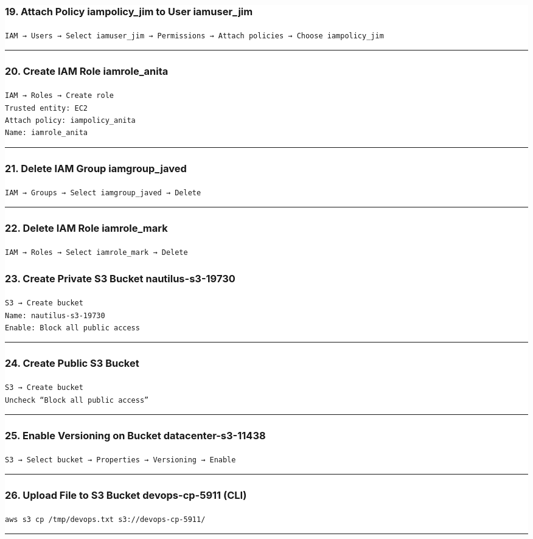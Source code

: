 ### 19. Attach Policy iampolicy_jim to User iamuser_jim
```sh
IAM → Users → Select iamuser_jim → Permissions → Attach policies → Choose iampolicy_jim
```
---

### 20. Create IAM Role iamrole_anita
```sh
IAM → Roles → Create role
Trusted entity: EC2
Attach policy: iampolicy_anita
Name: iamrole_anita
```
---

### 21. Delete IAM Group iamgroup_javed
```sh
IAM → Groups → Select iamgroup_javed → Delete
```
---

### 22. Delete IAM Role iamrole_mark
```sh
IAM → Roles → Select iamrole_mark → Delete
```

### 23. Create Private S3 Bucket nautilus-s3-19730
```sh
S3 → Create bucket
Name: nautilus-s3-19730
Enable: Block all public access
```
---

### 24. Create Public S3 Bucket
```sh
S3 → Create bucket
Uncheck “Block all public access”
```
---

### 25. Enable Versioning on Bucket datacenter-s3-11438
```sh
S3 → Select bucket → Properties → Versioning → Enable
```
---

### 26. Upload File to S3 Bucket devops-cp-5911 (CLI)
```bash
aws s3 cp /tmp/devops.txt s3://devops-cp-5911/
```
---
